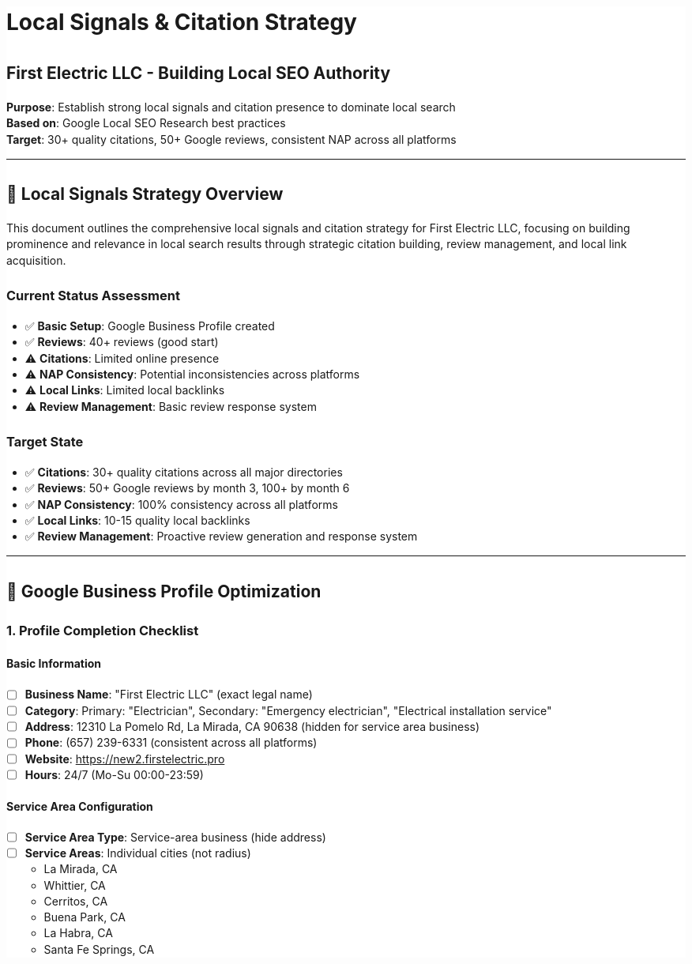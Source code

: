 # Local Signals & Citation Strategy
## First Electric LLC - Building Local SEO Authority

**Purpose**: Establish strong local signals and citation presence to dominate local search  
**Based on**: Google Local SEO Research best practices  
**Target**: 30+ quality citations, 50+ Google reviews, consistent NAP across all platforms

---

## 🎯 **Local Signals Strategy Overview**

This document outlines the comprehensive local signals and citation strategy for First Electric LLC, focusing on building prominence and relevance in local search results through strategic citation building, review management, and local link acquisition.

### **Current Status Assessment**
- ✅ **Basic Setup**: Google Business Profile created
- ✅ **Reviews**: 40+ reviews (good start)
- ⚠️ **Citations**: Limited online presence
- ⚠️ **NAP Consistency**: Potential inconsistencies across platforms
- ⚠️ **Local Links**: Limited local backlinks
- ⚠️ **Review Management**: Basic review response system

### **Target State**
- ✅ **Citations**: 30+ quality citations across all major directories
- ✅ **Reviews**: 50+ Google reviews by month 3, 100+ by month 6
- ✅ **NAP Consistency**: 100% consistency across all platforms
- ✅ **Local Links**: 10-15 quality local backlinks
- ✅ **Review Management**: Proactive review generation and response system

---

## 📍 **Google Business Profile Optimization**

### **1. Profile Completion Checklist**

#### **Basic Information**
- [ ] **Business Name**: "First Electric LLC" (exact legal name)
- [ ] **Category**: Primary: "Electrician", Secondary: "Emergency electrician", "Electrical installation service"
- [ ] **Address**: 12310 La Pomelo Rd, La Mirada, CA 90638 (hidden for service area business)
- [ ] **Phone**: (657) 239-6331 (consistent across all platforms)
- [ ] **Website**: https://new2.firstelectric.pro
- [ ] **Hours**: 24/7 (Mo-Su 00:00-23:59)

#### **Service Area Configuration**
- [ ] **Service Area Type**: Service-area business (hide address)
- [ ] **Service Areas**: Individual cities (not radius)
  - La Mirada, CA
  - Whittier, CA
  - Cerritos, CA
  - Buena Park, CA
  - La Habra, CA
  - Santa Fe Springs, CA
